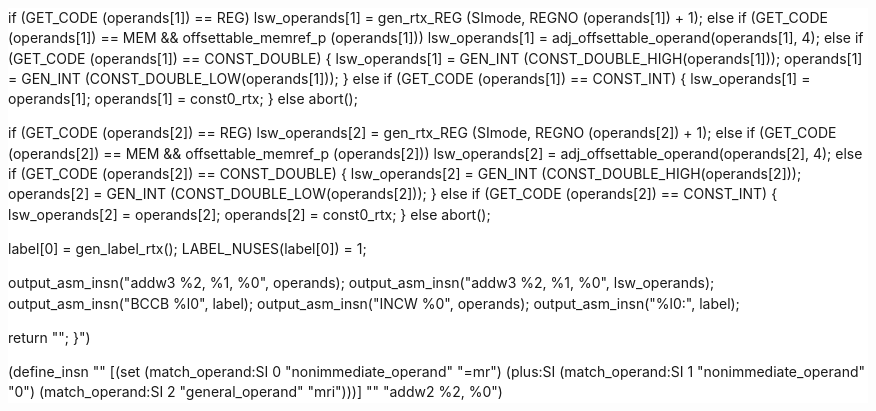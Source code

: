   if (GET_CODE (operands[1]) == REG)
    lsw_operands[1] = gen_rtx_REG (SImode, REGNO (operands[1]) + 1);
  else
    if (GET_CODE (operands[1]) == MEM && offsettable_memref_p (operands[1]))
      lsw_operands[1] = adj_offsettable_operand(operands[1], 4);
    else
      if (GET_CODE (operands[1]) == CONST_DOUBLE)
        {
        lsw_operands[1] = GEN_INT (CONST_DOUBLE_HIGH(operands[1]));
        operands[1] = GEN_INT (CONST_DOUBLE_LOW(operands[1]));
        }
      else
        if (GET_CODE (operands[1]) == CONST_INT)
          {
          lsw_operands[1] = operands[1];
          operands[1] = const0_rtx;
          }
        else
          abort();

  if (GET_CODE (operands[2]) == REG)
    lsw_operands[2] = gen_rtx_REG (SImode, REGNO (operands[2]) + 1);
  else
    if (GET_CODE (operands[2]) == MEM && offsettable_memref_p (operands[2]))
      lsw_operands[2] = adj_offsettable_operand(operands[2], 4);
    else
      if (GET_CODE (operands[2]) == CONST_DOUBLE)
        {
        lsw_operands[2] = GEN_INT (CONST_DOUBLE_HIGH(operands[2]));
        operands[2] = GEN_INT (CONST_DOUBLE_LOW(operands[2]));
        }
      else
        if (GET_CODE (operands[2]) == CONST_INT)
          {
          lsw_operands[2] = operands[2];
          operands[2] = const0_rtx;
          }
        else
          abort();

  label[0] = gen_label_rtx();
  LABEL_NUSES(label[0]) = 1;

  output_asm_insn(\"addw3 %2, %1, %0\", operands);
  output_asm_insn(\"addw3 %2, %1, %0\", lsw_operands);
  output_asm_insn(\"BCCB %l0\", label);
  output_asm_insn(\"INCW %0\", operands);
  output_asm_insn(\"%l0:\", label);

  return \"\";
  }")

(define_insn ""
  [(set (match_operand:SI 0 "nonimmediate_operand" "=mr")
        (plus:SI (match_operand:SI 1 "nonimmediate_operand" "0")
                 (match_operand:SI 2 "general_operand" "mri")))]
  ""
  "addw2 %2, %0")
